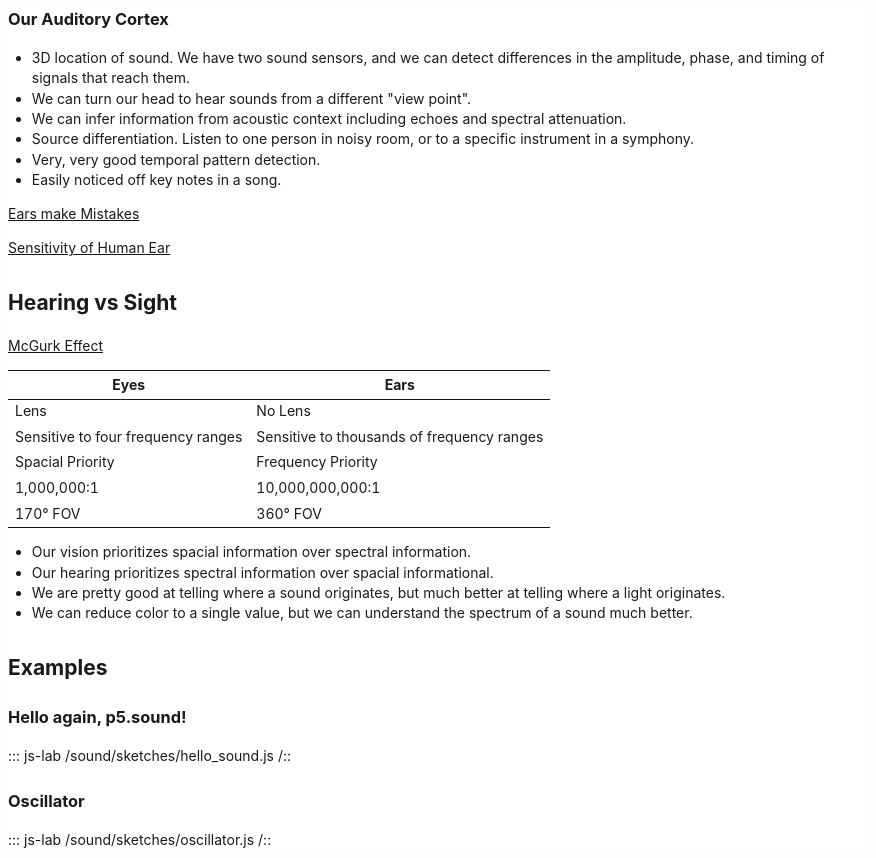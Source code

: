 ### Our Auditory Cortex

- 3D location of sound. We have two sound sensors, and we can detect differences in the amplitude, phase, and timing of signals that reach them. 
- We can turn our head to hear sounds from a different "view point".
- We can infer information from acoustic context including echoes and spectral attenuation.
- Source differentiation. Listen to one person in noisy room, or to a specific instrument in a symphony.
- Very, very good temporal pattern detection.
- Easily noticed off key notes in a song.

[Ears make Mistakes](https://soundphysics.ius.edu/?page_id=1005)

[Sensitivity of Human Ear](http://hyperphysics.phy-astr.gsu.edu/hbase/Sound/earsens.html)


## Hearing vs Sight

[McGurk Effect](https://www.youtube.com/watch?v=G-lN8vWm3m0)

| Eyes  | Ears |
| -- | -- |
| Lens | No Lens |
| Sensitive to four frequency ranges | Sensitive to thousands of frequency ranges |
| Spacial Priority | Frequency Priority |
| 1,000,000:1 | 10,000,000,000:1 |
| 170° FOV | 360° FOV |


- Our vision prioritizes spacial information over spectral information.
- Our hearing prioritizes spectral information over spacial informational.
- We are pretty good at telling where a sound originates, but much better at telling where a light originates.
- We can reduce color to a single value, but we can understand the spectrum of a sound much better.


## Examples

### Hello again, p5.sound!
::: js-lab
/sound/sketches/hello_sound.js
/::


### Oscillator
::: js-lab
/sound/sketches/oscillator.js
/::



